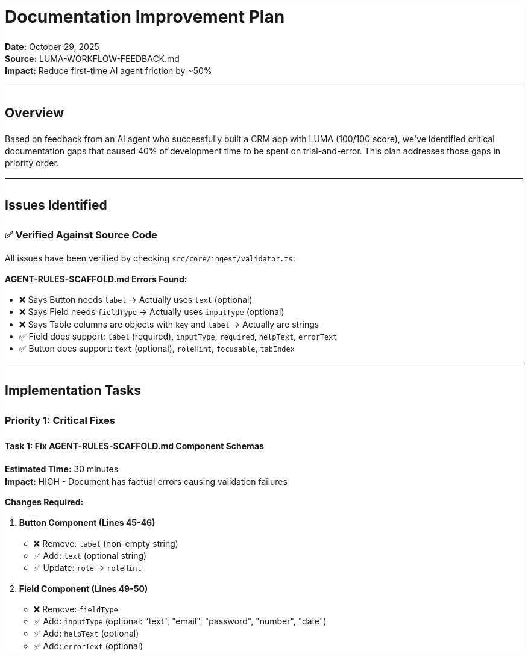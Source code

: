 # Documentation Improvement Plan
**Date:** October 29, 2025  
**Source:** LUMA-WORKFLOW-FEEDBACK.md  
**Impact:** Reduce first-time AI agent friction by ~50%

---

## Overview

Based on feedback from an AI agent who successfully built a CRM app with LUMA (100/100 score), we've identified critical documentation gaps that caused 40% of development time to be spent on trial-and-error. This plan addresses those gaps in priority order.

---

## Issues Identified

### ✅ Verified Against Source Code

All issues have been verified by checking `src/core/ingest/validator.ts`:

**AGENT-RULES-SCAFFOLD.md Errors Found:**
- ❌ Says Button needs `label` → Actually uses `text` (optional)
- ❌ Says Field needs `fieldType` → Actually uses `inputType` (optional)
- ❌ Says Table columns are objects with `key` and `label` → Actually are strings
- ✅ Field does support: `label` (required), `inputType`, `required`, `helpText`, `errorText`
- ✅ Button does support: `text` (optional), `roleHint`, `focusable`, `tabIndex`

---

## Implementation Tasks

### Priority 1: Critical Fixes

#### Task 1: Fix AGENT-RULES-SCAFFOLD.md Component Schemas
**Estimated Time:** 30 minutes  
**Impact:** HIGH - Document has factual errors causing validation failures

**Changes Required:**

1. **Button Component (Lines 45-46)**
   - ❌ Remove: `label` (non-empty string)
   - ✅ Add: `text` (optional string)
   - ✅ Update: `role` → `roleHint`

2. **Field Component (Lines 49-50)**
   - ❌ Remove: `fieldType`
   - ✅ Add: `inputType` (optional: "text", "email", "password", "number", "date")
   - ✅ Add: `helpText` (optional)
   - ✅ Add: `errorText` (optional)

